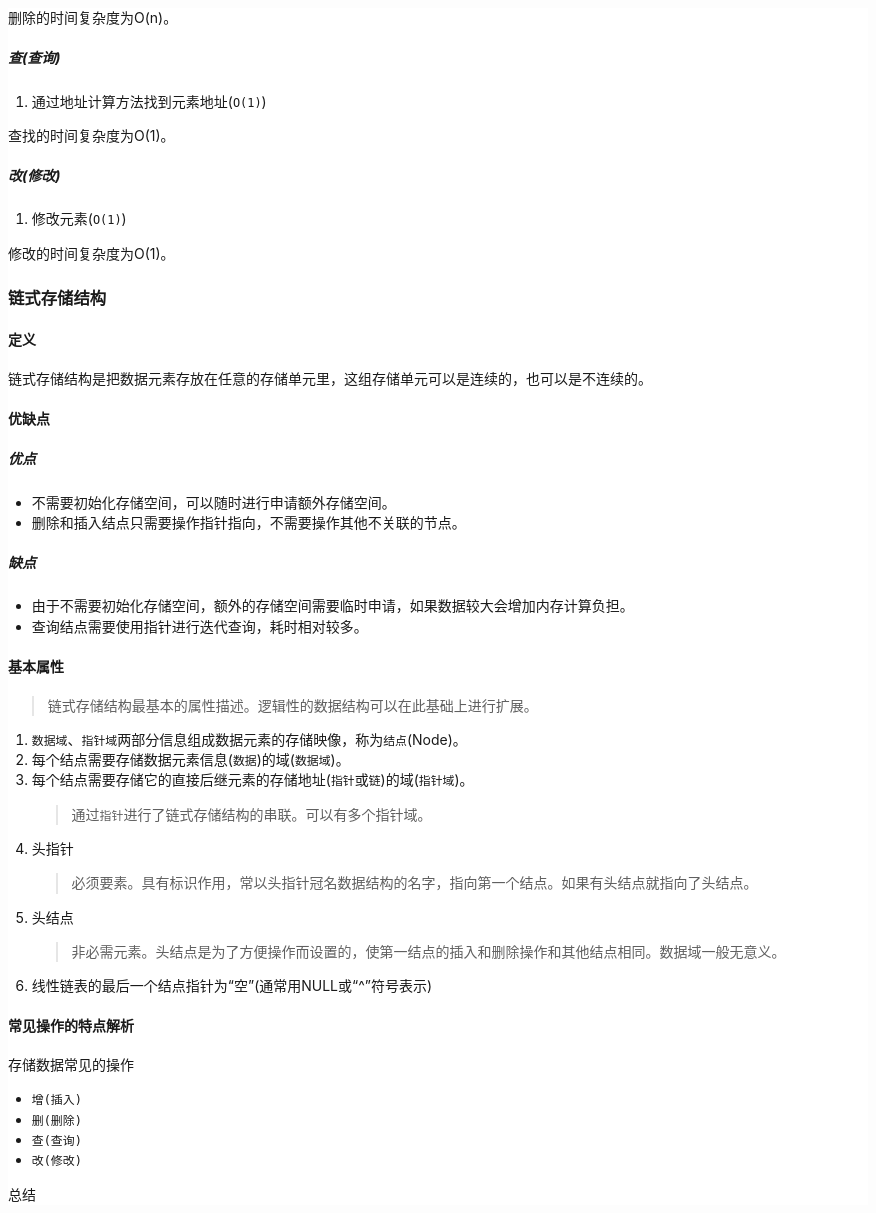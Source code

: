 删除的时间复杂度为O(n)。

##### 查(查询)

1. 通过地址计算方法找到元素地址(`O(1)`)

查找的时间复杂度为O(1)。

##### 改(修改)

1. 修改元素(`O(1)`)

修改的时间复杂度为O(1)。

### 链式存储结构

#### 定义

链式存储结构是把数据元素存放在任意的存储单元里，这组存储单元可以是连续的，也可以是不连续的。

#### 优缺点

##### 优点

- 不需要初始化存储空间，可以随时进行申请额外存储空间。
- 删除和插入结点只需要操作指针指向，不需要操作其他不关联的节点。

##### 缺点

- 由于不需要初始化存储空间，额外的存储空间需要临时申请，如果数据较大会增加内存计算负担。
- 查询结点需要使用指针进行迭代查询，耗时相对较多。

#### 基本属性

> 链式存储结构最基本的属性描述。逻辑性的数据结构可以在此基础上进行扩展。

1. `数据域`、`指针域`两部分信息组成数据元素的存储映像，称为`结点`(Node)。
2. 每个结点需要存储数据元素信息(`数据`)的域(`数据域`)。
3. 每个结点需要存储它的直接后继元素的存储地址(`指针`或`链`)的域(`指针域`)。
   > 通过`指针`进行了链式存储结构的串联。可以有多个指针域。
4. 头指针
   > 必须要素。具有标识作用，常以头指针冠名数据结构的名字，指向第一个结点。如果有头结点就指向了头结点。
5. 头结点
   > 非必需元素。头结点是为了方便操作而设置的，使第一结点的插入和删除操作和其他结点相同。数据域一般无意义。
6. 线性链表的最后一个结点指针为“空”(通常用NULL或“^”符号表示)

#### 常见操作的特点解析

存储数据常见的操作

- `增(插入)`
- `删(删除)`
- `查(查询)`
- `改(修改)`

总结
